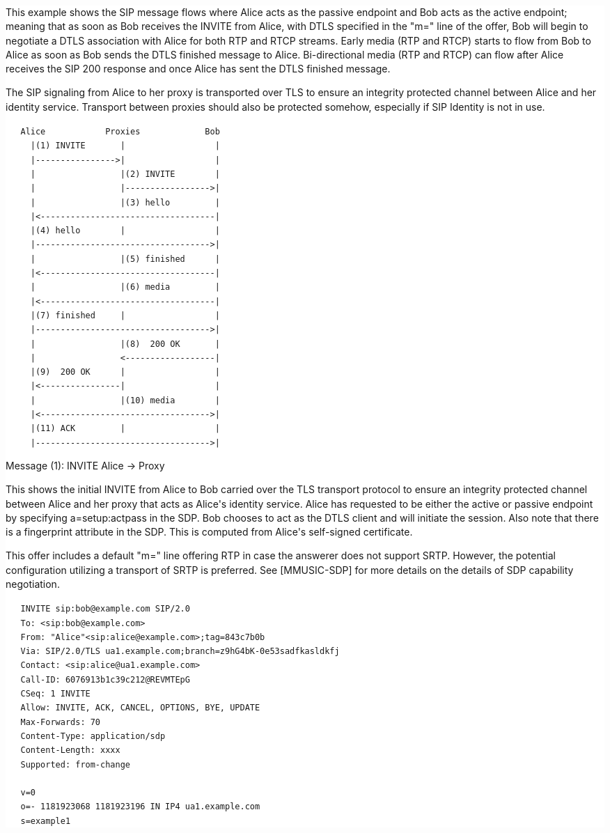 This example shows the SIP message flows where Alice acts as the passive endpoint and Bob acts as the active endpoint; meaning that as soon as Bob receives the INVITE from Alice, with DTLS specified in the "m=" line of the offer, Bob will begin to negotiate a DTLS association with Alice for both RTP and RTCP streams.  Early media (RTP and RTCP) starts to flow from Bob to Alice as soon as Bob sends the DTLS finished message to Alice.  Bi-directional media (RTP and RTCP) can flow after Alice receives the SIP 200 response and once Alice has sent the DTLS finished message.

The SIP signaling from Alice to her proxy is transported over TLS to ensure an integrity protected channel between Alice and her identity service.  Transport between proxies should also be protected somehow, especially if SIP Identity is not in use.


```
   Alice            Proxies             Bob
     |(1) INVITE       |                  |
     |---------------->|                  |
     |                 |(2) INVITE        |
     |                 |----------------->|
     |                 |(3) hello         |
     |<-----------------------------------|
     |(4) hello        |                  |
     |----------------------------------->|
     |                 |(5) finished      |
     |<-----------------------------------|
     |                 |(6) media         |
     |<-----------------------------------|
     |(7) finished     |                  |
     |----------------------------------->|
     |                 |(8)  200 OK       |
     |                 <------------------|
     |(9)  200 OK      |                  |
     |<----------------|                  |
     |                 |(10) media        |
     |<---------------------------------->|
     |(11) ACK         |                  |
     |----------------------------------->|
```

Message (1):  INVITE Alice -> Proxy

This shows the initial INVITE from Alice to Bob carried over the TLS transport protocol to ensure an integrity protected channel between Alice and her proxy that acts as Alice's identity service. Alice has requested to be either the active or passive endpoint by specifying a=setup:actpass in the SDP.  Bob chooses to act as the DTLS client and will initiate the session.  Also note that there is a fingerprint attribute in the SDP.  This is computed from Alice's self-signed certificate.

This offer includes a default "m=" line offering RTP in case the answerer does not support SRTP.  However, the potential configuration utilizing a transport of SRTP is preferred.  See [MMUSIC-SDP] for more details on the details of SDP capability negotiation.


```
   INVITE sip:bob@example.com SIP/2.0
   To: <sip:bob@example.com>
   From: "Alice"<sip:alice@example.com>;tag=843c7b0b
   Via: SIP/2.0/TLS ua1.example.com;branch=z9hG4bK-0e53sadfkasldkfj
   Contact: <sip:alice@ua1.example.com>
   Call-ID: 6076913b1c39c212@REVMTEpG
   CSeq: 1 INVITE
   Allow: INVITE, ACK, CANCEL, OPTIONS, BYE, UPDATE
   Max-Forwards: 70
   Content-Type: application/sdp
   Content-Length: xxxx
   Supported: from-change

   v=0
   o=- 1181923068 1181923196 IN IP4 ua1.example.com
   s=example1
```